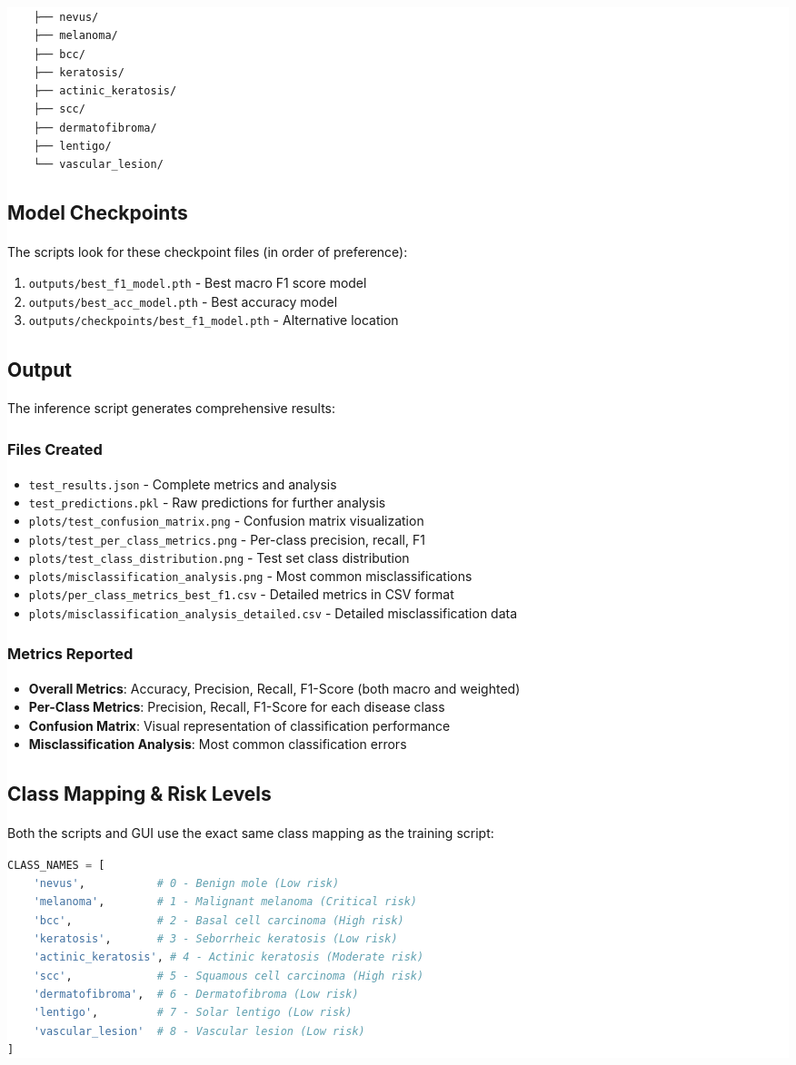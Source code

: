 ```
    ├── nevus/
    ├── melanoma/
    ├── bcc/
    ├── keratosis/
    ├── actinic_keratosis/
    ├── scc/
    ├── dermatofibroma/
    ├── lentigo/
    └── vascular_lesion/
```

## Model Checkpoints

The scripts look for these checkpoint files (in order of preference):

1. `outputs/best_f1_model.pth` - Best macro F1 score model
2. `outputs/best_acc_model.pth` - Best accuracy model
3. `outputs/checkpoints/best_f1_model.pth` - Alternative location

## Output

The inference script generates comprehensive results:

### Files Created

- `test_results.json` - Complete metrics and analysis
- `test_predictions.pkl` - Raw predictions for further analysis
- `plots/test_confusion_matrix.png` - Confusion matrix visualization
- `plots/test_per_class_metrics.png` - Per-class precision, recall, F1
- `plots/test_class_distribution.png` - Test set class distribution
- `plots/misclassification_analysis.png` - Most common misclassifications
- `plots/per_class_metrics_best_f1.csv` - Detailed metrics in CSV format
- `plots/misclassification_analysis_detailed.csv` - Detailed misclassification data

### Metrics Reported

- **Overall Metrics**: Accuracy, Precision, Recall, F1-Score (both macro and weighted)
- **Per-Class Metrics**: Precision, Recall, F1-Score for each disease class
- **Confusion Matrix**: Visual representation of classification performance
- **Misclassification Analysis**: Most common classification errors

## Class Mapping & Risk Levels

Both the scripts and GUI use the exact same class mapping as the training script:

```python
CLASS_NAMES = [
    'nevus',           # 0 - Benign mole (Low risk)
    'melanoma',        # 1 - Malignant melanoma (Critical risk)
    'bcc',             # 2 - Basal cell carcinoma (High risk)
    'keratosis',       # 3 - Seborrheic keratosis (Low risk)
    'actinic_keratosis', # 4 - Actinic keratosis (Moderate risk)
    'scc',             # 5 - Squamous cell carcinoma (High risk)
    'dermatofibroma',  # 6 - Dermatofibroma (Low risk)
    'lentigo',         # 7 - Solar lentigo (Low risk)
    'vascular_lesion'  # 8 - Vascular lesion (Low risk)
]
```
